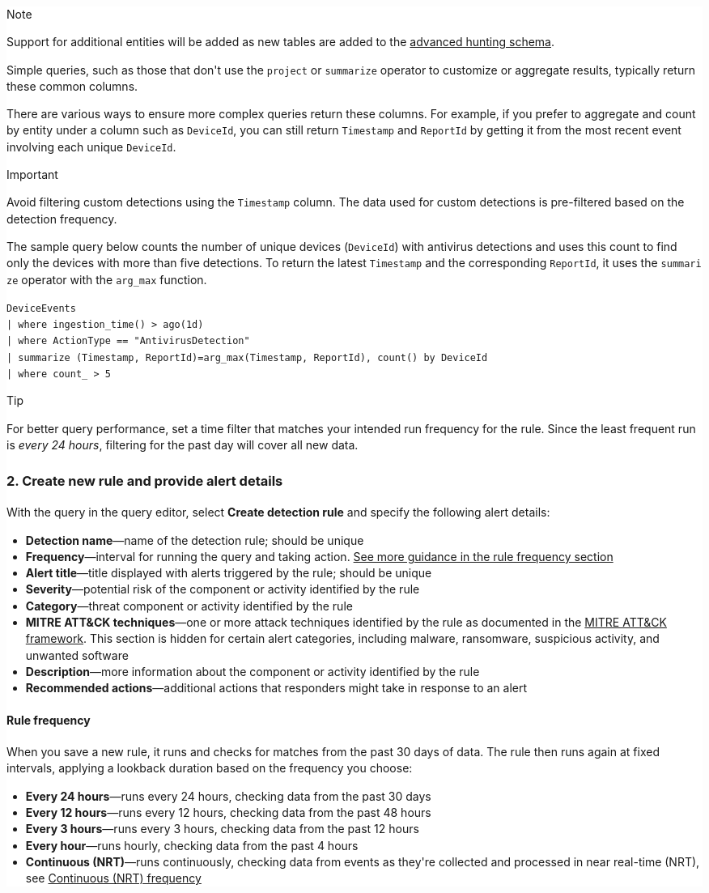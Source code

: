 > [!NOTE]
> Support for additional entities will be added as new tables are added to the [advanced hunting schema](advanced-hunting-schema-tables.md).

Simple queries, such as those that don't use the `project` or `summarize` operator to customize or aggregate results, typically return these common columns.

There are various ways to ensure more complex queries return these columns. For example, if you prefer to aggregate and count by entity under a column such as `DeviceId`, you can still return `Timestamp` and `ReportId` by getting it from the most recent event involving each unique `DeviceId`.

> [!IMPORTANT]
> Avoid filtering custom detections using the `Timestamp` column. The data used for custom detections is pre-filtered based on the detection frequency.

The sample query below counts the number of unique devices (`DeviceId`) with antivirus detections and uses this count to find only the devices with more than five detections. To return the latest `Timestamp` and the corresponding `ReportId`, it uses the `summarize` operator with the `arg_max` function.

```kusto
DeviceEvents
| where ingestion_time() > ago(1d)
| where ActionType == "AntivirusDetection"
| summarize (Timestamp, ReportId)=arg_max(Timestamp, ReportId), count() by DeviceId
| where count_ > 5
```

> [!TIP]
> For better query performance, set a time filter that matches your intended run frequency for the rule. Since the least frequent run is _every 24 hours_, filtering for the past day will cover all new data.

### 2. Create new rule and provide alert details

With the query in the query editor, select **Create detection rule** and specify the following alert details:

- **Detection name**—name of the detection rule; should be unique
- **Frequency**—interval for running the query and taking action. [See more guidance in the rule frequency section](#rule-frequency)
- **Alert title**—title displayed with alerts triggered by the rule; should be unique
- **Severity**—potential risk of the component or activity identified by the rule
- **Category**—threat component or activity identified by the rule
- **MITRE ATT&CK techniques**—one or more attack techniques identified by the rule as documented in the [MITRE ATT&CK framework](https://attack.mitre.org/). This section is hidden for certain alert categories, including malware, ransomware, suspicious activity, and unwanted software
- **Description**—more information about the component or activity identified by the rule
- **Recommended actions**—additional actions that responders might take in response to an alert

#### Rule frequency

When you save a new rule, it runs and checks for matches from the past 30 days of data. The rule then runs again at fixed intervals, applying a lookback duration based on the frequency you choose:

- **Every 24 hours**—runs every 24 hours, checking data from the past 30 days
- **Every 12 hours**—runs every 12 hours, checking data from the past 48 hours
- **Every 3 hours**—runs every 3 hours, checking data from the past 12 hours
- **Every hour**—runs hourly, checking data from the past 4 hours
- **Continuous (NRT)**—runs continuously, checking data from events as they're collected and processed in near real-time (NRT), see [Continuous (NRT) frequency](custom-detection-rules.md#continuous-nrt-frequency)
